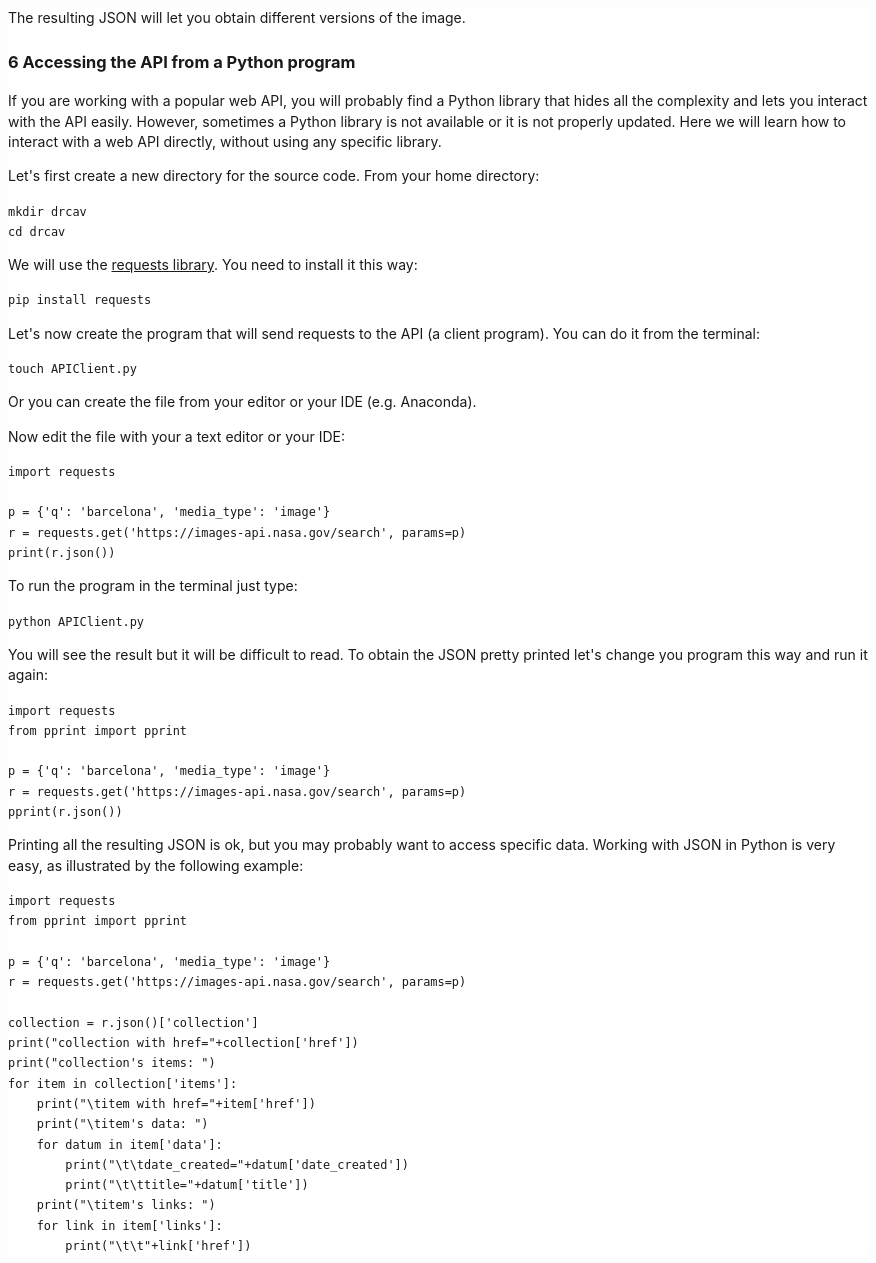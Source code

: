 The resulting JSON will let you obtain different versions of the image.


### 6 Accessing the API from a Python program

If you are working with a popular web API, you will probably find a Python library that hides all the complexity and lets you interact with the API easily. However, sometimes a Python library is not available or it is not properly updated. Here we will learn how to interact with a web API directly, without using any specific library. 

Let's first create a new directory for the source code. From your home directory:

	mkdir drcav
	cd drcav

We will use the [requests library](https://requests.readthedocs.io/en/master/). You need to install it this way:

	pip install requests

Let's now create the program that will send requests to the API (a client program). You can do it from the terminal:

	touch APIClient.py

Or you can create the file from your editor or your IDE (e.g. Anaconda). 

Now edit the file with your a text editor or your IDE:

	import requests

	p = {'q': 'barcelona', 'media_type': 'image'}
	r = requests.get('https://images-api.nasa.gov/search', params=p)
	print(r.json())

To run the program in the terminal just type:

	python APIClient.py

You will see the result but it will be difficult to read. To obtain the JSON pretty printed let's change you program this way and run it again:

	import requests
	from pprint import pprint

	p = {'q': 'barcelona', 'media_type': 'image'}
	r = requests.get('https://images-api.nasa.gov/search', params=p)
	pprint(r.json())

Printing all the resulting JSON is ok, but you may probably want to access specific data. Working with JSON in Python is very easy, as illustrated by the following example: 

	import requests
	from pprint import pprint

	p = {'q': 'barcelona', 'media_type': 'image'}
	r = requests.get('https://images-api.nasa.gov/search', params=p)

	collection = r.json()['collection']
	print("collection with href="+collection['href'])
	print("collection's items: ")
	for item in collection['items']:
		print("\titem with href="+item['href'])	
		print("\titem's data: ")
		for datum in item['data']:
			print("\t\tdate_created="+datum['date_created'])
			print("\t\ttitle="+datum['title'])
		print("\titem's links: ")
		for link in item['links']:
			print("\t\t"+link['href'])
